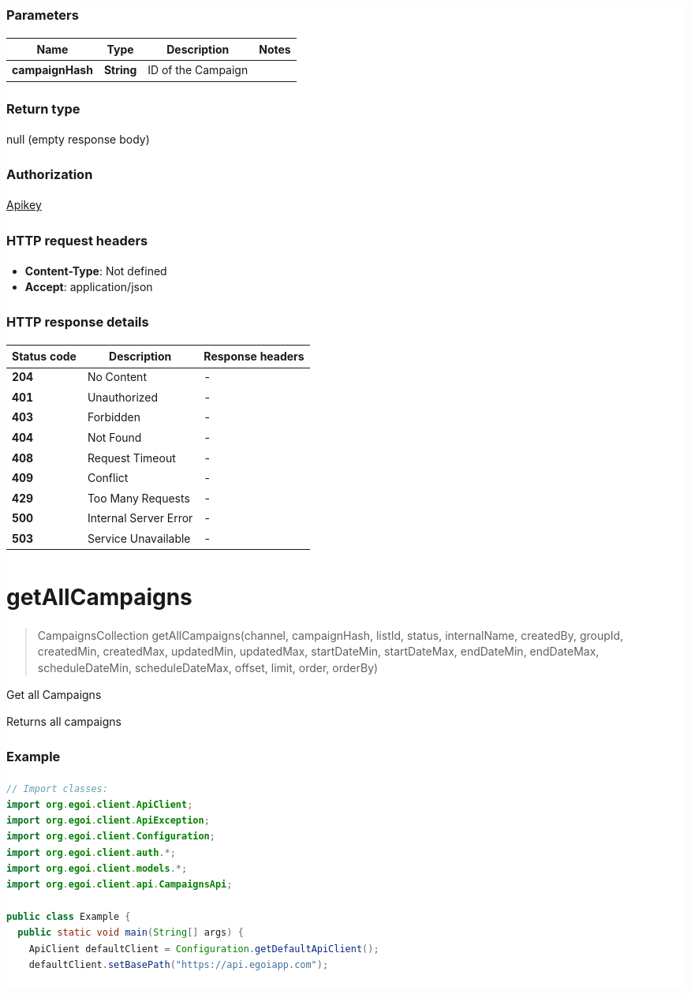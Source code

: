 ### Parameters

| Name | Type | Description  | Notes |
|------------- | ------------- | ------------- | -------------|
| **campaignHash** | **String**| ID of the Campaign | |

### Return type

null (empty response body)

### Authorization

[Apikey](../README.md#Apikey)

### HTTP request headers

 - **Content-Type**: Not defined
 - **Accept**: application/json

### HTTP response details
| Status code | Description | Response headers |
|-------------|-------------|------------------|
| **204** | No Content |  -  |
| **401** | Unauthorized |  -  |
| **403** | Forbidden |  -  |
| **404** | Not Found |  -  |
| **408** | Request Timeout |  -  |
| **409** | Conflict |  -  |
| **429** | Too Many Requests |  -  |
| **500** | Internal Server Error |  -  |
| **503** | Service Unavailable |  -  |

<a name="getAllCampaigns"></a>
# **getAllCampaigns**
> CampaignsCollection getAllCampaigns(channel, campaignHash, listId, status, internalName, createdBy, groupId, createdMin, createdMax, updatedMin, updatedMax, startDateMin, startDateMax, endDateMin, endDateMax, scheduleDateMin, scheduleDateMax, offset, limit, order, orderBy)

Get all Campaigns

Returns all campaigns

### Example
```java
// Import classes:
import org.egoi.client.ApiClient;
import org.egoi.client.ApiException;
import org.egoi.client.Configuration;
import org.egoi.client.auth.*;
import org.egoi.client.models.*;
import org.egoi.client.api.CampaignsApi;

public class Example {
  public static void main(String[] args) {
    ApiClient defaultClient = Configuration.getDefaultApiClient();
    defaultClient.setBasePath("https://api.egoiapp.com");
    
```